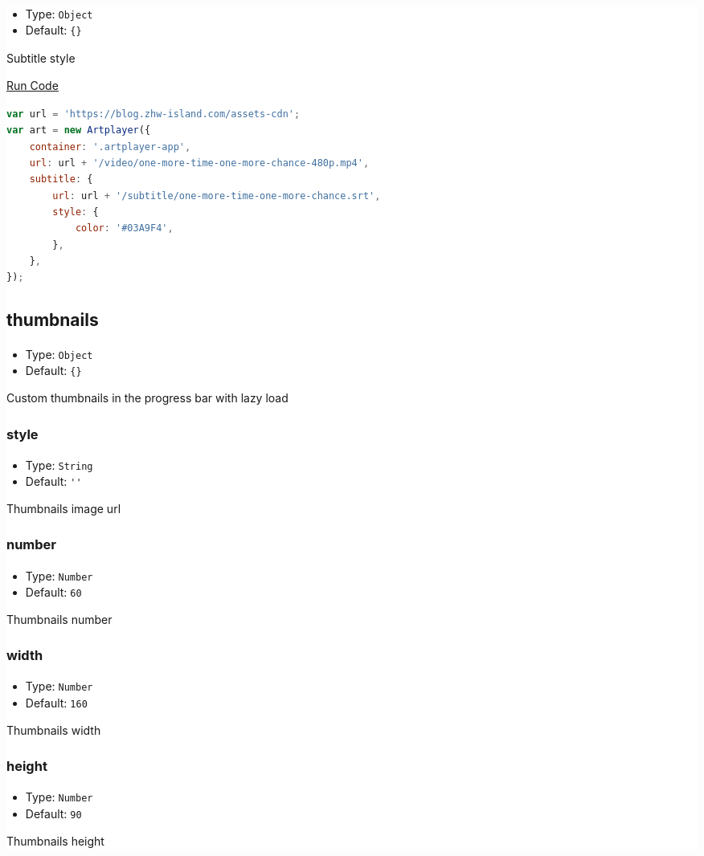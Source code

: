 -   Type: `Object`
-   Default: `{}`

Subtitle style

[Run Code](/)

```js
var url = 'https://blog.zhw-island.com/assets-cdn';
var art = new Artplayer({
    container: '.artplayer-app',
    url: url + '/video/one-more-time-one-more-chance-480p.mp4',
    subtitle: {
        url: url + '/subtitle/one-more-time-one-more-chance.srt',
        style: {
            color: '#03A9F4',
        },
    },
});
```

## thumbnails

-   Type: `Object`
-   Default: `{}`

Custom thumbnails in the progress bar with lazy load

### style

-   Type: `String`
-   Default: `''`

Thumbnails image url

### number

-   Type: `Number`
-   Default: `60`

Thumbnails number

### width

-   Type: `Number`
-   Default: `160`

Thumbnails width

### height

-   Type: `Number`
-   Default: `90`

Thumbnails height
